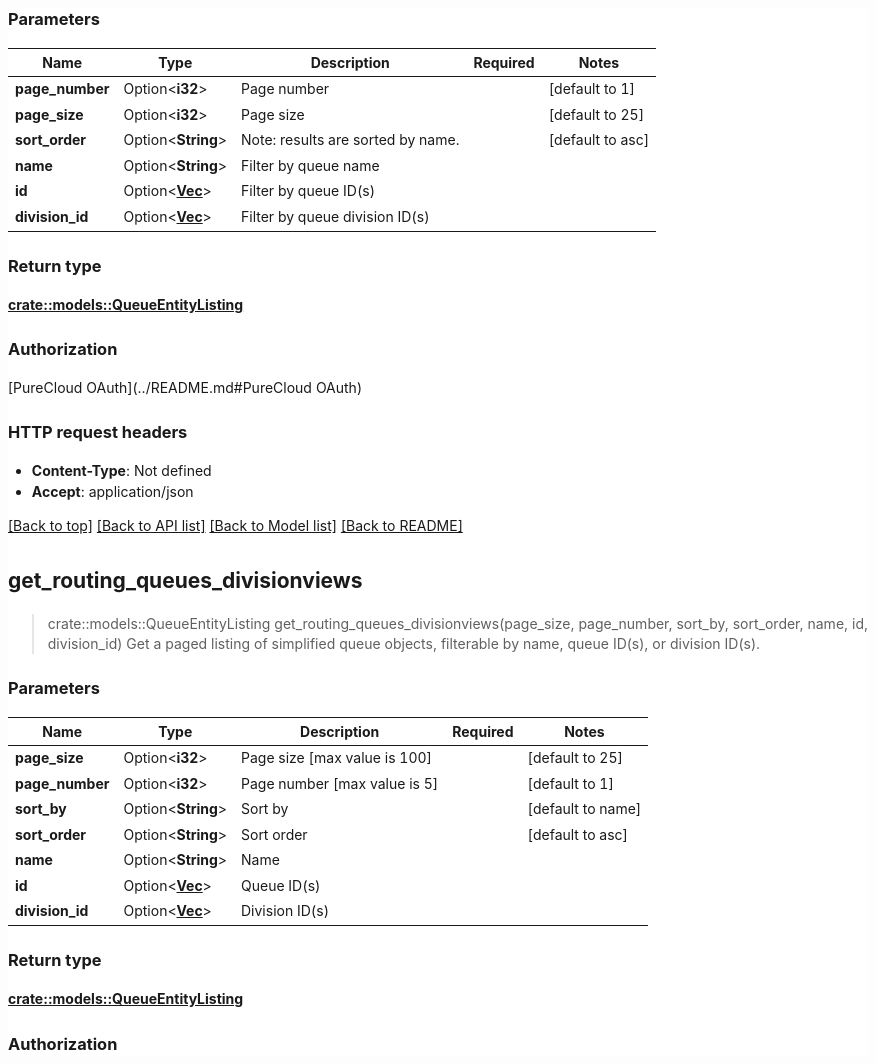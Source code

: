 ### Parameters


Name | Type | Description  | Required | Notes
------------- | ------------- | ------------- | ------------- | -------------
**page_number** | Option<**i32**> | Page number |  |[default to 1]
**page_size** | Option<**i32**> | Page size |  |[default to 25]
**sort_order** | Option<**String**> | Note: results are sorted by name. |  |[default to asc]
**name** | Option<**String**> | Filter by queue name |  |
**id** | Option<[**Vec<String>**](String.md)> | Filter by queue ID(s) |  |
**division_id** | Option<[**Vec<String>**](String.md)> | Filter by queue division ID(s) |  |

### Return type

[**crate::models::QueueEntityListing**](QueueEntityListing.md)

### Authorization

[PureCloud OAuth](../README.md#PureCloud OAuth)

### HTTP request headers

- **Content-Type**: Not defined
- **Accept**: application/json

[[Back to top]](#) [[Back to API list]](../README.md#documentation-for-api-endpoints) [[Back to Model list]](../README.md#documentation-for-models) [[Back to README]](../README.md)


## get_routing_queues_divisionviews

> crate::models::QueueEntityListing get_routing_queues_divisionviews(page_size, page_number, sort_by, sort_order, name, id, division_id)
Get a paged listing of simplified queue objects, filterable by name, queue ID(s), or division ID(s).

### Parameters


Name | Type | Description  | Required | Notes
------------- | ------------- | ------------- | ------------- | -------------
**page_size** | Option<**i32**> | Page size [max value is 100] |  |[default to 25]
**page_number** | Option<**i32**> | Page number [max value is 5] |  |[default to 1]
**sort_by** | Option<**String**> | Sort by |  |[default to name]
**sort_order** | Option<**String**> | Sort order |  |[default to asc]
**name** | Option<**String**> | Name |  |
**id** | Option<[**Vec<String>**](String.md)> | Queue ID(s) |  |
**division_id** | Option<[**Vec<String>**](String.md)> | Division ID(s) |  |

### Return type

[**crate::models::QueueEntityListing**](QueueEntityListing.md)

### Authorization
